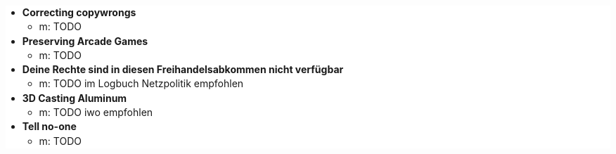 *   __Correcting copywrongs__
    * m: TODO
*   __Preserving Arcade Games__
    * m: TODO
*   __Deine Rechte sind in diesen Freihandelsabkommen nicht verfügbar__
    * m: TODO im Logbuch Netzpolitik empfohlen
*   __3D Casting Aluminum__
    * m: TODO iwo empfohlen
*   __Tell no-one__
    * m: TODO
